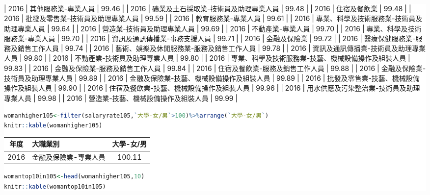 | 2016 | 其他服務業-專業人員                                 |    99.46   |
| 2016 | 礦業及土石採取業-技術員及助理專業人員               |    99.48   |
| 2016 | 住宿及餐飲業                                        |    99.48   |
| 2016 | 批發及零售業-技術員及助理專業人員                   |    99.59   |
| 2016 | 教育服務業-專業人員                                 |    99.61   |
| 2016 | 專業、科學及技術服務業-技術員及助理專業人員         |    99.64   |
| 2016 | 營造業-技術員及助理專業人員                         |    99.69   |
| 2016 | 不動產業-專業人員                                   |    99.70   |
| 2016 | 專業、科學及技術服務業-專業人員                     |    99.70   |
| 2016 | 資訊及通訊傳播業-事務支援人員                       |    99.71   |
| 2016 | 金融及保險業                                        |    99.72   |
| 2016 | 醫療保健服務業-服務及銷售工作人員                   |    99.74   |
| 2016 | 藝術、娛樂及休閒服務業-服務及銷售工作人員           |    99.78   |
| 2016 | 資訊及通訊傳播業-技術員及助理專業人員               |    99.80   |
| 2016 | 不動產業-技術員及助理專業人員                       |    99.80   |
| 2016 | 專業、科學及技術服務業-技藝、機械設備操作及組裝人員 |    99.83   |
| 2016 | 金融及保險業-服務及銷售工作人員                     |    99.84   |
| 2016 | 住宿及餐飲業-服務及銷售工作人員                     |    99.88   |
| 2016 | 金融及保險業-技術員及助理專業人員                   |    99.89   |
| 2016 | 金融及保險業-技藝、機械設備操作及組裝人員           |    99.89   |
| 2016 | 批發及零售業-技藝、機械設備操作及組裝人員           |    99.90   |
| 2016 | 住宿及餐飲業-技藝、機械設備操作及組裝人員           |    99.96   |
| 2016 | 用水供應及污染整治業-技術員及助理專業人員           |    99.98   |
| 2016 | 營造業-技藝、機械設備操作及組裝人員                 |    99.99   |

``` r
womanhigher105<-filter(salaryrate105,`大學-女/男`>100)%>%arrange(`大學-女/男`)
knitr::kable(womanhigher105)
```

| 年度 | 大職業別              | 大學-女/男 |
|:----:|:----------------------|:----------:|
| 2016 | 金融及保險業-專業人員 |   100.11   |

``` r
womantop10in105<-head(womanhigher105,10)
knitr::kable(womantop10in105)
```
